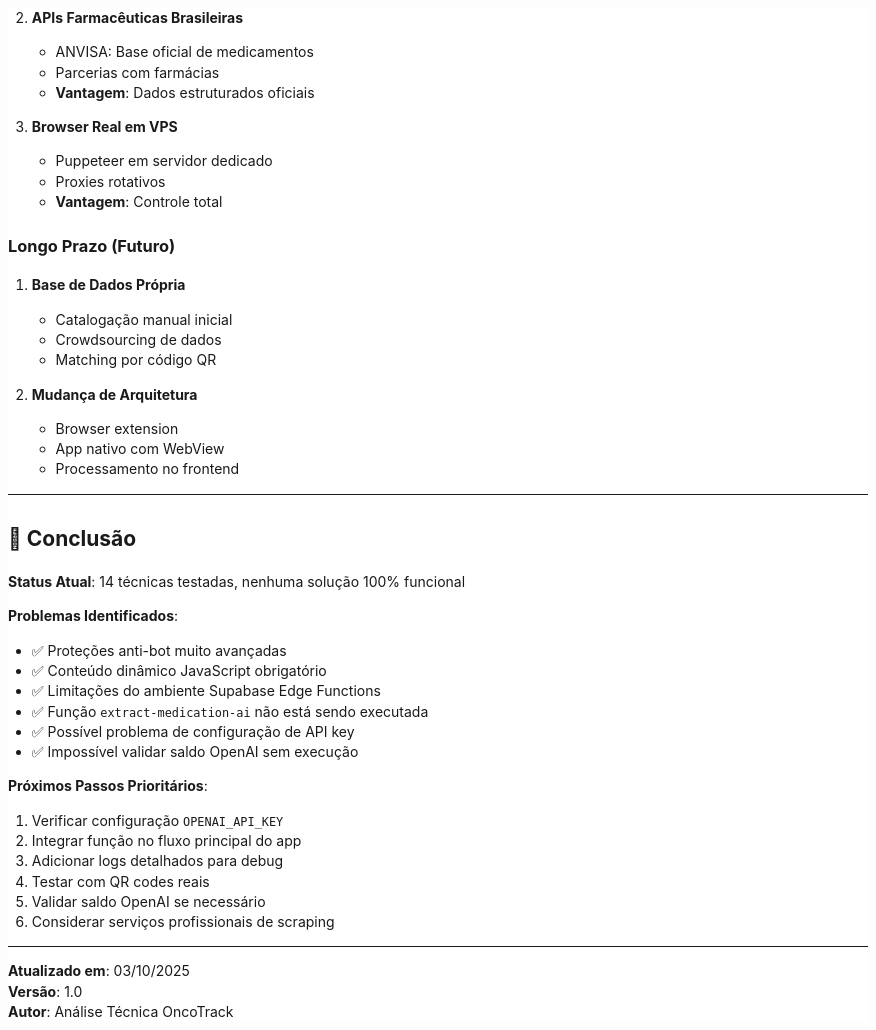 2. **APIs Farmacêuticas Brasileiras**
   - ANVISA: Base oficial de medicamentos
   - Parcerias com farmácias
   - **Vantagem**: Dados estruturados oficiais

3. **Browser Real em VPS**
   - Puppeteer em servidor dedicado
   - Proxies rotativos
   - **Vantagem**: Controle total

### **Longo Prazo** (Futuro)
1. **Base de Dados Própria**
   - Catalogação manual inicial
   - Crowdsourcing de dados
   - Matching por código QR

2. **Mudança de Arquitetura**
   - Browser extension
   - App nativo com WebView
   - Processamento no frontend

---

## 🎯 Conclusão

**Status Atual**: 14 técnicas testadas, nenhuma solução 100% funcional

**Problemas Identificados**:
- ✅ Proteções anti-bot muito avançadas
- ✅ Conteúdo dinâmico JavaScript obrigatório
- ✅ Limitações do ambiente Supabase Edge Functions
- ✅ Função `extract-medication-ai` não está sendo executada
- ✅ Possível problema de configuração de API key
- ✅ Impossível validar saldo OpenAI sem execução

**Próximos Passos Prioritários**:
1. Verificar configuração `OPENAI_API_KEY`
2. Integrar função no fluxo principal do app
3. Adicionar logs detalhados para debug
4. Testar com QR codes reais
5. Validar saldo OpenAI se necessário
6. Considerar serviços profissionais de scraping

---

**Atualizado em**: 03/10/2025  
**Versão**: 1.0  
**Autor**: Análise Técnica OncoTrack

